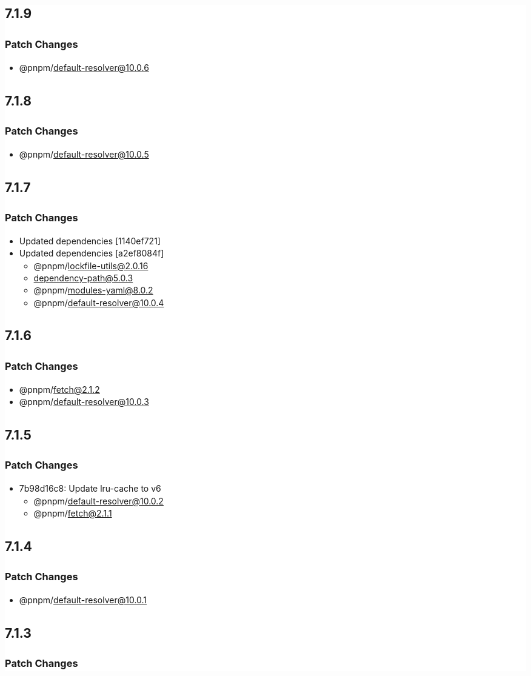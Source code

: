 ## 7.1.9

### Patch Changes

- @pnpm/default-resolver@10.0.6

## 7.1.8

### Patch Changes

- @pnpm/default-resolver@10.0.5

## 7.1.7

### Patch Changes

- Updated dependencies [1140ef721]
- Updated dependencies [a2ef8084f]
  - @pnpm/lockfile-utils@2.0.16
  - dependency-path@5.0.3
  - @pnpm/modules-yaml@8.0.2
  - @pnpm/default-resolver@10.0.4

## 7.1.6

### Patch Changes

- @pnpm/fetch@2.1.2
- @pnpm/default-resolver@10.0.3

## 7.1.5

### Patch Changes

- 7b98d16c8: Update lru-cache to v6
  - @pnpm/default-resolver@10.0.2
  - @pnpm/fetch@2.1.1

## 7.1.4

### Patch Changes

- @pnpm/default-resolver@10.0.1

## 7.1.3

### Patch Changes
